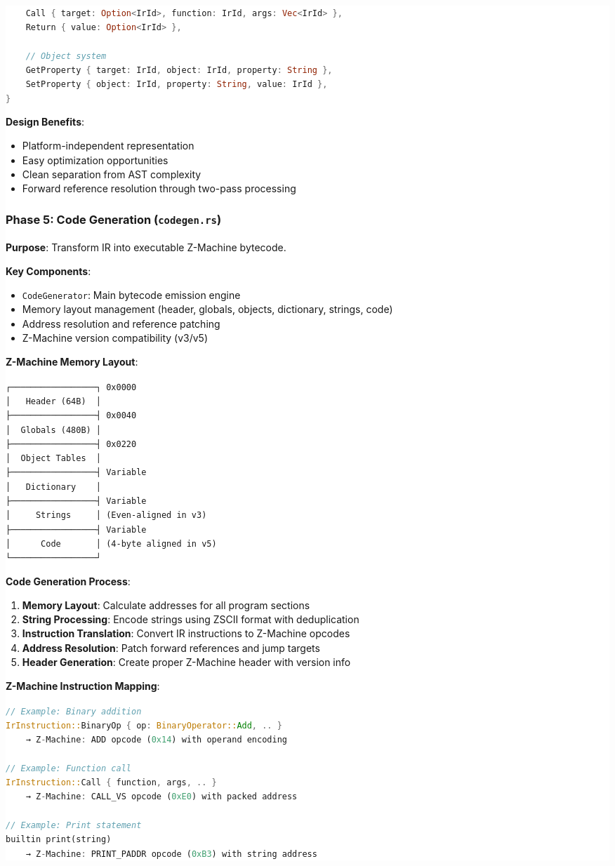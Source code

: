 ```rust
    Call { target: Option<IrId>, function: IrId, args: Vec<IrId> },
    Return { value: Option<IrId> },
    
    // Object system
    GetProperty { target: IrId, object: IrId, property: String },
    SetProperty { object: IrId, property: String, value: IrId },
}
```

**Design Benefits**:
- Platform-independent representation
- Easy optimization opportunities
- Clean separation from AST complexity
- Forward reference resolution through two-pass processing

### Phase 5: Code Generation (`codegen.rs`)

**Purpose**: Transform IR into executable Z-Machine bytecode.

**Key Components**:
- `CodeGenerator`: Main bytecode emission engine
- Memory layout management (header, globals, objects, dictionary, strings, code)
- Address resolution and reference patching
- Z-Machine version compatibility (v3/v5)

**Z-Machine Memory Layout**:
```
┌─────────────────┐ 0x0000
│   Header (64B)  │
├─────────────────┤ 0x0040
│  Globals (480B) │ 
├─────────────────┤ 0x0220
│  Object Tables  │
├─────────────────┤ Variable
│   Dictionary    │
├─────────────────┤ Variable
│     Strings     │ (Even-aligned in v3)
├─────────────────┤ Variable  
│      Code       │ (4-byte aligned in v5)
└─────────────────┘
```

**Code Generation Process**:
1. **Memory Layout**: Calculate addresses for all program sections
2. **String Processing**: Encode strings using ZSCII format with deduplication
3. **Instruction Translation**: Convert IR instructions to Z-Machine opcodes
4. **Address Resolution**: Patch forward references and jump targets
5. **Header Generation**: Create proper Z-Machine header with version info

**Z-Machine Instruction Mapping**:
```rust
// Example: Binary addition
IrInstruction::BinaryOp { op: BinaryOperator::Add, .. } 
    → Z-Machine: ADD opcode (0x14) with operand encoding

// Example: Function call  
IrInstruction::Call { function, args, .. }
    → Z-Machine: CALL_VS opcode (0xE0) with packed address

// Example: Print statement
builtin print(string) 
    → Z-Machine: PRINT_PADDR opcode (0xB3) with string address
```
